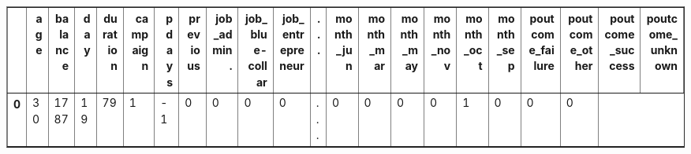


<div>
<style>
    .dataframe thead tr:only-child th {
        text-align: right;
    }

    .dataframe thead th {
        text-align: left;
    }

    .dataframe tbody tr th {
        vertical-align: top;
    }
</style>
<table border="1" class="dataframe">
  <thead>
    <tr style="text-align: right;">
      <th></th>
      <th>age</th>
      <th>balance</th>
      <th>day</th>
      <th>duration</th>
      <th>campaign</th>
      <th>pdays</th>
      <th>previous</th>
      <th>job_admin.</th>
      <th>job_blue-collar</th>
      <th>job_entrepreneur</th>
      <th>...</th>
      <th>month_jun</th>
      <th>month_mar</th>
      <th>month_may</th>
      <th>month_nov</th>
      <th>month_oct</th>
      <th>month_sep</th>
      <th>poutcome_failure</th>
      <th>poutcome_other</th>
      <th>poutcome_success</th>
      <th>poutcome_unknown</th>
    </tr>
  </thead>
  <tbody>
    <tr>
      <th>0</th>
      <td>30</td>
      <td>1787</td>
      <td>19</td>
      <td>79</td>
      <td>1</td>
      <td>-1</td>
      <td>0</td>
      <td>0</td>
      <td>0</td>
      <td>0</td>
      <td>...</td>
      <td>0</td>
      <td>0</td>
      <td>0</td>
      <td>0</td>
      <td>1</td>
      <td>0</td>
      <td>0</td>
      <td>0</td>